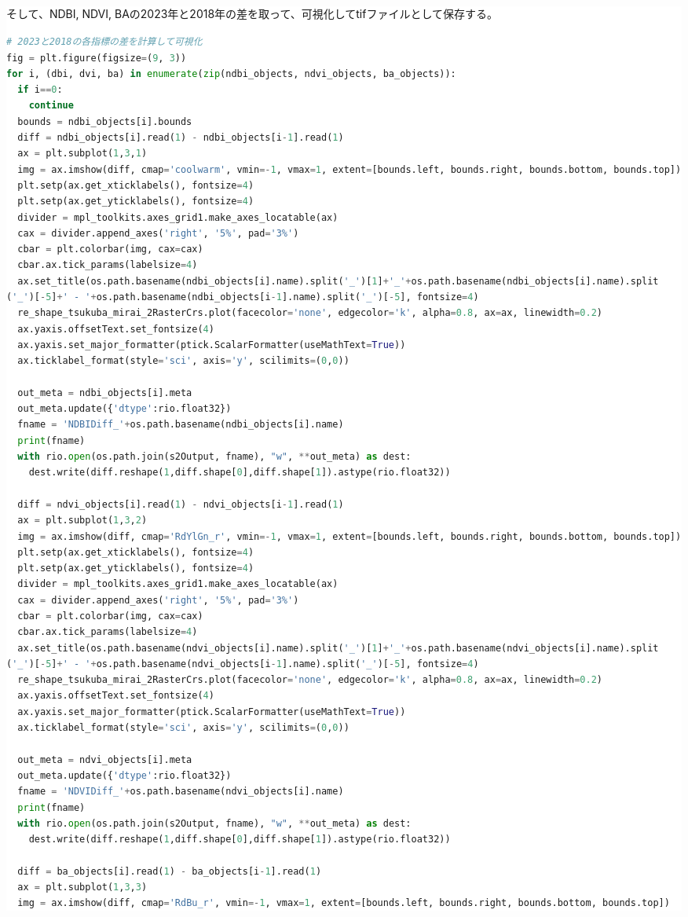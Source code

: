 そして、NDBI, NDVI, BAの2023年と2018年の差を取って、可視化してtifファイルとして保存する。
```python
# 2023と2018の各指標の差を計算して可視化
fig = plt.figure(figsize=(9, 3))
for i, (dbi, dvi, ba) in enumerate(zip(ndbi_objects, ndvi_objects, ba_objects)):
  if i==0:
    continue
  bounds = ndbi_objects[i].bounds
  diff = ndbi_objects[i].read(1) - ndbi_objects[i-1].read(1)
  ax = plt.subplot(1,3,1)
  img = ax.imshow(diff, cmap='coolwarm', vmin=-1, vmax=1, extent=[bounds.left, bounds.right, bounds.bottom, bounds.top])
  plt.setp(ax.get_xticklabels(), fontsize=4)
  plt.setp(ax.get_yticklabels(), fontsize=4)
  divider = mpl_toolkits.axes_grid1.make_axes_locatable(ax)
  cax = divider.append_axes('right', '5%', pad='3%')
  cbar = plt.colorbar(img, cax=cax)
  cbar.ax.tick_params(labelsize=4)
  ax.set_title(os.path.basename(ndbi_objects[i].name).split('_')[1]+'_'+os.path.basename(ndbi_objects[i].name).split('_')[-5]+' - '+os.path.basename(ndbi_objects[i-1].name).split('_')[-5], fontsize=4)
  re_shape_tsukuba_mirai_2RasterCrs.plot(facecolor='none', edgecolor='k', alpha=0.8, ax=ax, linewidth=0.2)
  ax.yaxis.offsetText.set_fontsize(4)
  ax.yaxis.set_major_formatter(ptick.ScalarFormatter(useMathText=True))
  ax.ticklabel_format(style='sci', axis='y', scilimits=(0,0))

  out_meta = ndbi_objects[i].meta
  out_meta.update({'dtype':rio.float32})
  fname = 'NDBIDiff_'+os.path.basename(ndbi_objects[i].name)
  print(fname)
  with rio.open(os.path.join(s2Output, fname), "w", **out_meta) as dest:
    dest.write(diff.reshape(1,diff.shape[0],diff.shape[1]).astype(rio.float32))

  diff = ndvi_objects[i].read(1) - ndvi_objects[i-1].read(1)
  ax = plt.subplot(1,3,2)
  img = ax.imshow(diff, cmap='RdYlGn_r', vmin=-1, vmax=1, extent=[bounds.left, bounds.right, bounds.bottom, bounds.top])
  plt.setp(ax.get_xticklabels(), fontsize=4)
  plt.setp(ax.get_yticklabels(), fontsize=4)
  divider = mpl_toolkits.axes_grid1.make_axes_locatable(ax)
  cax = divider.append_axes('right', '5%', pad='3%')
  cbar = plt.colorbar(img, cax=cax)
  cbar.ax.tick_params(labelsize=4)
  ax.set_title(os.path.basename(ndvi_objects[i].name).split('_')[1]+'_'+os.path.basename(ndvi_objects[i].name).split('_')[-5]+' - '+os.path.basename(ndvi_objects[i-1].name).split('_')[-5], fontsize=4)
  re_shape_tsukuba_mirai_2RasterCrs.plot(facecolor='none', edgecolor='k', alpha=0.8, ax=ax, linewidth=0.2)
  ax.yaxis.offsetText.set_fontsize(4)
  ax.yaxis.set_major_formatter(ptick.ScalarFormatter(useMathText=True))
  ax.ticklabel_format(style='sci', axis='y', scilimits=(0,0))

  out_meta = ndvi_objects[i].meta
  out_meta.update({'dtype':rio.float32})
  fname = 'NDVIDiff_'+os.path.basename(ndvi_objects[i].name)
  print(fname)
  with rio.open(os.path.join(s2Output, fname), "w", **out_meta) as dest:
    dest.write(diff.reshape(1,diff.shape[0],diff.shape[1]).astype(rio.float32))

  diff = ba_objects[i].read(1) - ba_objects[i-1].read(1)
  ax = plt.subplot(1,3,3)
  img = ax.imshow(diff, cmap='RdBu_r', vmin=-1, vmax=1, extent=[bounds.left, bounds.right, bounds.bottom, bounds.top])
```